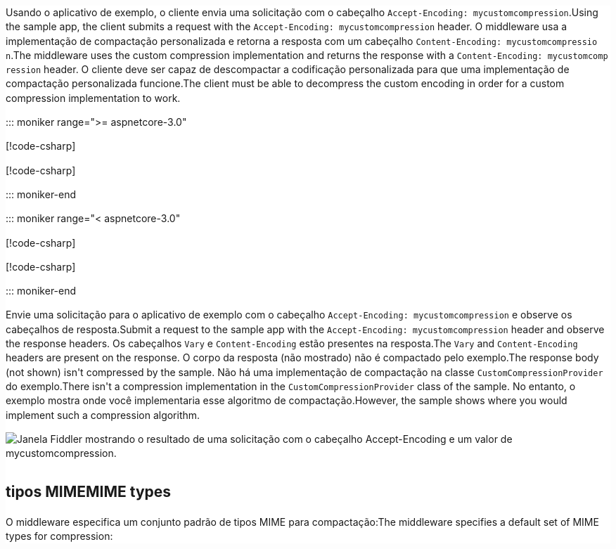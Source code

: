 <span data-ttu-id="0c444-257">Usando o aplicativo de exemplo, o cliente envia uma solicitação com o cabeçalho `Accept-Encoding: mycustomcompression`.</span><span class="sxs-lookup"><span data-stu-id="0c444-257">Using the sample app, the client submits a request with the `Accept-Encoding: mycustomcompression` header.</span></span> <span data-ttu-id="0c444-258">O middleware usa a implementação de compactação personalizada e retorna a resposta com um cabeçalho `Content-Encoding: mycustomcompression`.</span><span class="sxs-lookup"><span data-stu-id="0c444-258">The middleware uses the custom compression implementation and returns the response with a `Content-Encoding: mycustomcompression` header.</span></span> <span data-ttu-id="0c444-259">O cliente deve ser capaz de descompactar a codificação personalizada para que uma implementação de compactação personalizada funcione.</span><span class="sxs-lookup"><span data-stu-id="0c444-259">The client must be able to decompress the custom encoding in order for a custom compression implementation to work.</span></span>

::: moniker range=">= aspnetcore-3.0"

[!code-csharp[](response-compression/samples/3.x/SampleApp/Startup.cs?name=snippet1&highlight=7)]

[!code-csharp[](response-compression/samples/3.x/SampleApp/CustomCompressionProvider.cs?name=snippet1)]

::: moniker-end

::: moniker range="< aspnetcore-3.0"

[!code-csharp[](response-compression/samples/2.x/SampleApp/Startup.cs?name=snippet1&highlight=7)]

[!code-csharp[](response-compression/samples/2.x/SampleApp/CustomCompressionProvider.cs?name=snippet1)]

::: moniker-end

<span data-ttu-id="0c444-260">Envie uma solicitação para o aplicativo de exemplo com o cabeçalho `Accept-Encoding: mycustomcompression` e observe os cabeçalhos de resposta.</span><span class="sxs-lookup"><span data-stu-id="0c444-260">Submit a request to the sample app with the `Accept-Encoding: mycustomcompression` header and observe the response headers.</span></span> <span data-ttu-id="0c444-261">Os cabeçalhos `Vary` e `Content-Encoding` estão presentes na resposta.</span><span class="sxs-lookup"><span data-stu-id="0c444-261">The `Vary` and `Content-Encoding` headers are present on the response.</span></span> <span data-ttu-id="0c444-262">O corpo da resposta (não mostrado) não é compactado pelo exemplo.</span><span class="sxs-lookup"><span data-stu-id="0c444-262">The response body (not shown) isn't compressed by the sample.</span></span> <span data-ttu-id="0c444-263">Não há uma implementação de compactação na classe `CustomCompressionProvider` do exemplo.</span><span class="sxs-lookup"><span data-stu-id="0c444-263">There isn't a compression implementation in the `CustomCompressionProvider` class of the sample.</span></span> <span data-ttu-id="0c444-264">No entanto, o exemplo mostra onde você implementaria esse algoritmo de compactação.</span><span class="sxs-lookup"><span data-stu-id="0c444-264">However, the sample shows where you would implement such a compression algorithm.</span></span>

![Janela Fiddler mostrando o resultado de uma solicitação com o cabeçalho Accept-Encoding e um valor de mycustomcompression.](response-compression/_static/request-custom-compression.png)

## <a name="mime-types"></a><span data-ttu-id="0c444-267">tipos MIME</span><span class="sxs-lookup"><span data-stu-id="0c444-267">MIME types</span></span>

<span data-ttu-id="0c444-268">O middleware especifica um conjunto padrão de tipos MIME para compactação:</span><span class="sxs-lookup"><span data-stu-id="0c444-268">The middleware specifies a default set of MIME types for compression:</span></span>
